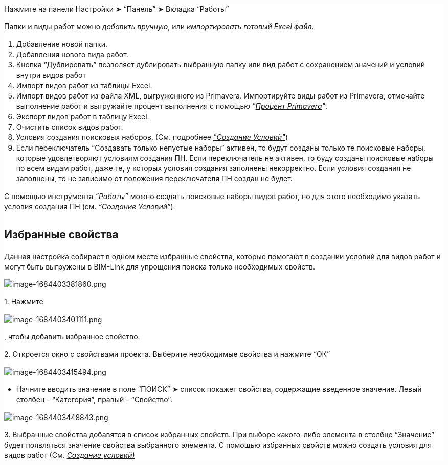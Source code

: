 Нажмите на панели Настройки ➤ “Панель” ➤ Вкладка “Работы”

Папки и виды работ можно [_добавить вручную_](https://wiki.sgnl.pro/app/page/15TseITdEo6zT0WlV17duMqUmMyIyTt0TEgm11ZIIJQI), или [_импортировать готовый Excel файл_](https://wiki.sgnl.pro/app/page/1nbYwwA9s-NXg1BHv1BtM68TIXSnB-11sGD7BWEyz1eg).

1.  Добавление новой папки.
2.  Добавления нового вида работ.
3.  Кнопка “Дублировать” позволяет дублировать выбранную папку или вид работ с сохранением значений и условий внутри видов работ
4.  Импорт видов работ из таблицы Excel.
5.  Импорт видов работ из файла XML, выгруженного из Primavera. Импортируйте виды работ из Primavera, отмечайте выполнение работ и выгружайте процент выполнения с помощью _"_[_Процент Primavera_](https://wiki.sgnl.pro/app/page/1p_cJWuFpFAI1kYUFbIz5sED4WByNK_pYElKda09ZOB8)_"_.
6.  Экспорт видов работ в таблицу Excel.
7.  Очистить список видов работ.
8.  Условия создания поисковых наборов. (См. подробнее [_"Создание Условий"_](https://wiki.sgnl.pro/app/page/1dGtbOpYGviEU75IoqM3rgmuKhx30Z7S5wyhGoTXeLX0))
9.  Если переключатель “Создавать только непустые наборы” активен, то будут созданы только те поисковые наборы, которые удовлетворяют условиям создания ПН. Если переключатель не активен, то буду созданы поисковые наборы по всем видам работ, даже те, у которых условия создания заполнены некорректно. Если условия создания не заполнены, то не зависимо от положения переключателя ПН создан не будет.

С помощью инструмента [_“Работы”_](https://wiki.sgnl.pro/app/page/1-B8HMIqIDN4CnwWo3yZXYVBYlf7Lq4anPwmk5eLtGXw) можно создать поисковые наборы видов работ, но для этого необходимо указать условия создания ПН (см. [_“Создание Условий”_](https://wiki.sgnl.pro/app/page/1dGtbOpYGviEU75IoqM3rgmuKhx30Z7S5wyhGoTXeLX0)):

## Избранные свойства

Данная настройка собирает в одном месте избранные свойства, которые помогают в создании условий для видов работ и могут быть выгружены в BIM-Link для упрощения поиска только необходимых свойств.

![image-1684403381860.png](https://lh7-rt.googleusercontent.com/docsz/AD_4nXeG5XgAlqrvemXV7wOhoSTkE2KRezYBv-7AyajHhAtNIFBHhlPhT2x9PzN_fciGgbZTiJSfEgfIcNwGAFH0fpqRoA1BrWh9xT3J9YLNH--Pb7m0QzbkN_CB2UFgnsf6YJ-hO8zzWkzJRxadJyh6?key=TD6yNyO8q0mQqb8xM9spyA)

1\. Нажмите 

![image-1684403401111.png](https://lh7-rt.googleusercontent.com/docsz/AD_4nXfU4quiXD8kmox0ICdGWVbgcwDtA30jE2hB_BBdB55p1jKAJ04vQcs8cDa1M2Kd0HxNYstrUmNj7Gk3Ce0rzVs0Alg2T8sXl4LkQjCoqCmkzwjucPGEuufAP5jgnk4kcWs9yLFwNuxcTI6KYeD_BA?key=TD6yNyO8q0mQqb8xM9spyA)

, чтобы добавить избранное свойство.

2\. Откроется окно с свойствами проекта. Выберите необходимые свойства и нажмите “ОК”

![image-1684403415494.png](https://lh7-rt.googleusercontent.com/docsz/AD_4nXe3RNRL7NHypnkDiQ_MO0Fk4CnyeAvUvv-XadRaFCzLUklWEB9glj9rbEdS0dKLgsR3xi4WrJp6b7ZhUjOdExyOgRvcwmpSvFyNnuErIQanWAa_zNejGEJSa_ourYZcbtou_wzg_4F9D94b4Lzp?key=TD6yNyO8q0mQqb8xM9spyA)

-   Начните вводить значение в поле “ПОИСК” ➤ список покажет свойства, содержащие введенное значение. Левый столбец - “Категория”, правый - “Свойство”.

![image-1684403448843.png](https://lh7-rt.googleusercontent.com/docsz/AD_4nXcCJayqgZWCHKcXTQG_GeICbwbTYUh2n7AropXemc71Mx_kZ2E67r0rIl1l-Thp2EhBhomKZh6f3WZ-yurjO3YnlHbMGOAdOmoSgO3BieQKh1jH_vrzj37XLUvrG9Ef0nJI6ugMUgwGJAfSlliV?key=TD6yNyO8q0mQqb8xM9spyA)

3\. Выбранные свойства добавятся в список избранных свойств. При выборе какого-либо элемента в столбце “Значение” будет появляться значение свойства выбранного элемента. С помощью избранных свойств можно создать условия для видов работ (См. [_Создание условий)_](https://wiki.sgnl.pro/ru/tools/tools-work/creating-work-manually)
